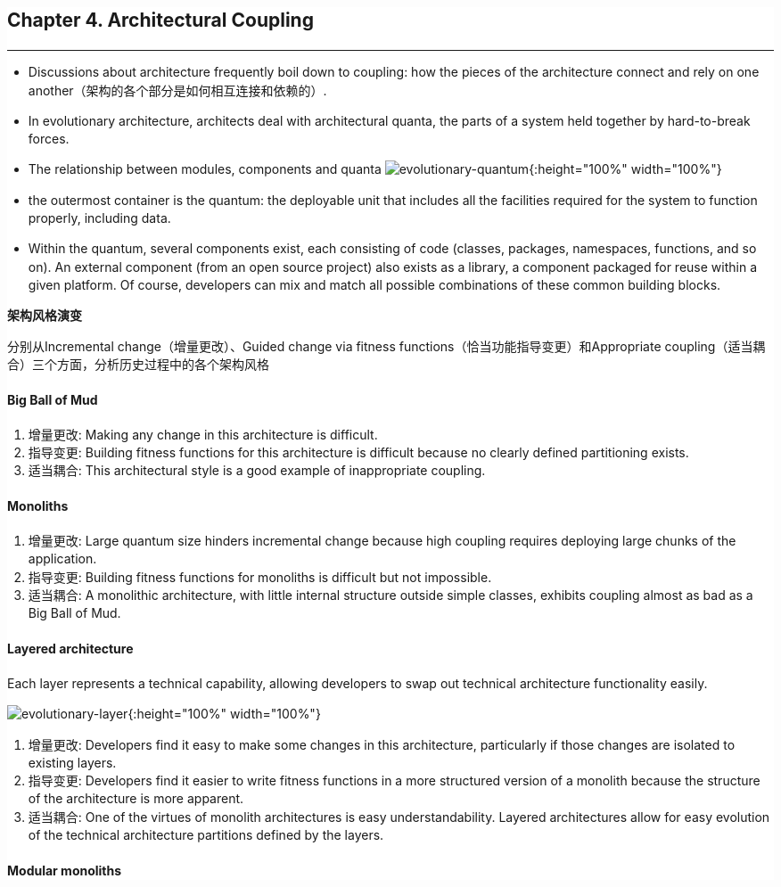 
## Chapter 4. Architectural Coupling
-------

* Discussions about architecture frequently boil down to coupling: how the pieces of the architecture connect and rely on one another（架构的各个部分是如何相互连接和依赖的）.
* In evolutionary architecture, architects deal with architectural quanta, the parts of a system held together by hard-to-break forces.
* The relationship between modules, components and quanta
![evolutionary-quantum](http://oo6gt25nl.bkt.clouddn.com/evolutionary-quantum.jpg){:height="100%" width="100%"}

* the outermost container is the quantum: the deployable unit that includes all the facilities required for the system to function properly, including data.
* Within the quantum, several components exist, each consisting of code (classes, packages, namespaces, functions, and so on). An external component (from an open source project) also exists as a library, a component packaged for reuse within a given platform. Of course, developers can mix and match all possible combinations of these common building blocks.

**架构风格演变**

分别从Incremental change（增量更改）、Guided change via fitness functions（恰当功能指导变更）和Appropriate coupling（适当耦合）三个方面，分析历史过程中的各个架构风格

#### Big Ball of Mud

1. 增量更改: Making any change in this architecture is difficult.
2. 指导变更: Building fitness functions for this architecture is difficult because no clearly defined partitioning exists.
3. 适当耦合: This architectural style is a good example of inappropriate coupling.

#### Monoliths

1. 增量更改: Large quantum size hinders incremental change because high coupling requires deploying large chunks of the application.
2. 指导变更: Building fitness functions for monoliths is difficult but not impossible.
3. 适当耦合: A monolithic architecture, with little internal structure outside simple classes, exhibits coupling almost as bad as a Big Ball of Mud.

#### Layered architecture
Each layer represents a technical capability, allowing developers to swap out technical architecture functionality easily.

![evolutionary-layer](http://oo6gt25nl.bkt.clouddn.com/evolutionary-layer.jpg){:height="100%" width="100%"}

1. 增量更改: Developers find it easy to make some changes in this architecture, particularly if those changes are isolated to existing layers.
2. 指导变更: Developers find it easier to write fitness functions in a more structured version of a monolith because the structure of the architecture is more apparent.
3. 适当耦合: One of the virtues of monolith architectures is easy understandability. Layered architectures allow for easy evolution of the technical architecture partitions defined by the layers.

#### Modular monoliths
